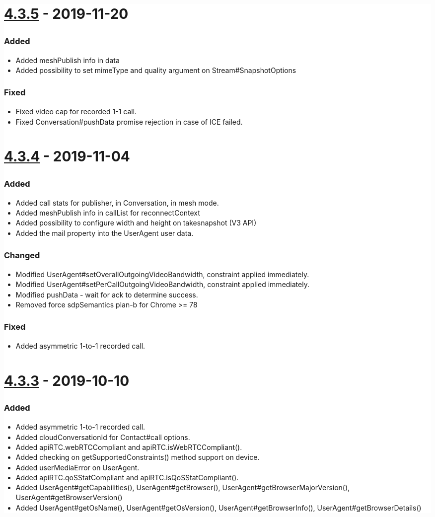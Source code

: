 # [4.3.5](https://cloud.apizee.com/apiRTC/v4.3/apiRTC-4.3.5.min.js) - 2019-11-20

### Added

- Added meshPublish info in data
- Added possibility to set mimeType and quality argument on Stream#SnapshotOptions

### Fixed

- Fixed video cap for recorded 1-1 call.
- Fixed Conversation#pushData promise rejection in case of ICE failed.

# [4.3.4](https://cloud.apizee.com/apiRTC/v4.3/apiRTC-4.3.4.min.js) - 2019-11-04

### Added

- Added call stats for publisher, in Conversation, in mesh mode.
- Added meshPublish info in callList for reconnectContext
- Added possibility to configure width and height on takesnapshot (V3 API)
- Added the mail property into the UserAgent user data.

### Changed

- Modified UserAgent#setOverallOutgoingVideoBandwidth, constraint applied immediately.
- Modified UserAgent#setPerCallOutgoingVideoBandwidth, constraint applied immediately.
- Modified pushData - wait for ack to determine success.
- Removed force sdpSemantics plan-b for Chrome >= 78

### Fixed

- Added asymmetric 1-to-1 recorded call.

# [4.3.3](https://cloud.apizee.com/apiRTC/v4.3/apiRTC-4.3.3.min.js) - 2019-10-10

### Added

- Added asymmetric 1-to-1 recorded call.
- Added cloudConversationId for Contact#call options.
- Added apiRTC.webRTCCompliant and apiRTC.isWebRTCCompliant().
- Added checking on getSupportedConstraints() method support on device.
- Added userMediaError on UserAgent.
- Added apiRTC.qoSStatCompliant and apiRTC.isQoSStatCompliant().
- Added UserAgent#getCapabilities(), UserAgent#getBrowser(), UserAgent#getBrowserMajorVersion(), UserAgent#getBrowserVersion()
- Added UserAgent#getOsName(), UserAgent#getOsVersion(), UserAgent#getBrowserInfo(), UserAgent#getBrowserDetails()
